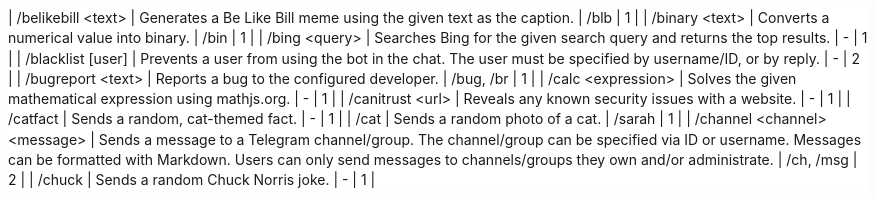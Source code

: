 | /belikebill \<text\>                               | Generates a Be Like Bill meme using the given text as the caption.                                                                                                                                                                                                                                                                                                                                                                             | /blb             | 1    |
| /binary \<text\>                                   | Converts a numerical value into binary.                                                                                                                                                                                                                                                                                                                                                                                                        | /bin             | 1    |
| /bing \<query\>                                    | Searches Bing for the given search query and returns the top results.                                                                                                                                                                                                                                                                                                                                                                          | -                | 1    |
| /blacklist [user]                                  | Prevents a user from using the bot in the chat. The user must be specified by username/ID, or by reply.                                                                                                                                                                                                                                                                                                                                        | -                | 2    |
| /bugreport \<text\>                                | Reports a bug to the configured developer.                                                                                                                                                                                                                                                                                                                                                                                                     | /bug, /br        | 1    |
| /calc \<expression\>                               | Solves the given mathematical expression using mathjs.org.                                                                                                                                                                                                                                                                                                                                                                                     | -                | 1    |
| /canitrust \<url\>                                 | Reveals any known security issues with a website.                                                                                                                                                                                                                                                                                                                                                                                              | -                | 1    |
| /catfact                                           | Sends a random, cat-themed fact.                                                                                                                                                                                                                                                                                                                                                                                                               | -                | 1    |
| /cat                                               | Sends a random photo of a cat.                                                                                                                                                                                                                                                                                                                                                                                                                 | /sarah           | 1    |
| /channel \<channel\> \<message\>                   | Sends a message to a Telegram channel/group. The channel/group can be specified via ID or username. Messages can be formatted with Markdown. Users can only send messages to channels/groups they own and/or administrate.                                                                                                                                                                                                                     | /ch, /msg        | 2    |
| /chuck                                             | Sends a random Chuck Norris joke.                                                                                                                                                                                                                                                                                                                                                                                                              | -                | 1    |